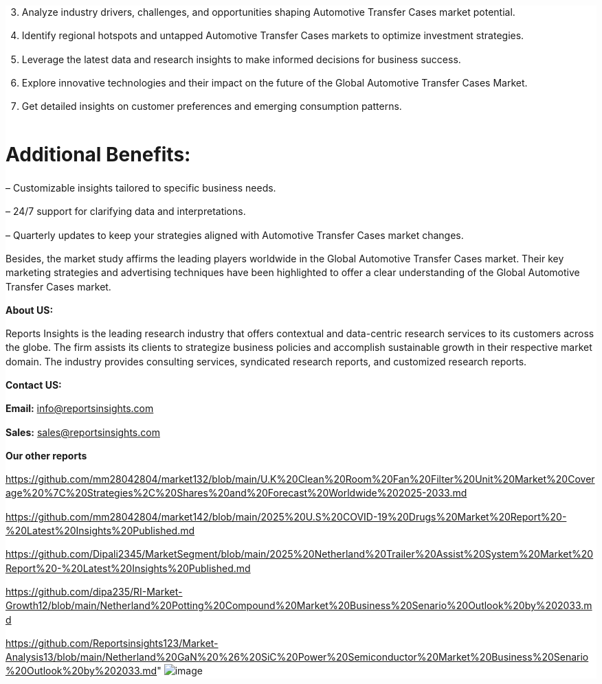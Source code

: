 3. Analyze industry drivers, challenges, and opportunities shaping Automotive Transfer Cases market potential.

4. Identify regional hotspots and untapped Automotive Transfer Cases markets to optimize investment strategies.

5. Leverage the latest data and research insights to make informed decisions for business success.

6. Explore innovative technologies and their impact on the future of the Global Automotive Transfer Cases Market.

7. Get detailed insights on customer preferences and emerging consumption patterns.

# <strong>Additional Benefits:</strong>

– Customizable insights tailored to specific business needs.

– 24/7 support for clarifying data and interpretations.

– Quarterly updates to keep your strategies aligned with Automotive Transfer Cases market changes.

Besides, the market study affirms the leading players worldwide in the Global Automotive Transfer Cases market. Their key marketing strategies and advertising techniques have been highlighted to offer a clear understanding of the Global Automotive Transfer Cases market.

<strong><strong>About US</strong>:</strong>

Reports Insights is the leading research industry that offers contextual and data-centric research services to its customers across the globe. The firm assists its clients to strategize business policies and accomplish sustainable growth in their respective market domain. The industry provides consulting services, syndicated research reports, and customized research reports.

<strong>Contact US:</strong>

<p class=><b>Email:</b> <a href=mailto:info@reportsinsights.com>info@reportsinsights.com</a></p>
<p class=><b>Sales:</b> <a href=mailto:sales@reportsinsights.com>sales@reportsinsights.com</a></p>

<strong>Our other reports</strong>

<a href=https://github.com/mm28042804/market132/blob/main/U.K%20Clean%20Room%20Fan%20Filter%20Unit%20Market%20Coverage%20%7C%20Strategies%2C%20Shares%20and%20Forecast%20Worldwide%202025-2033.md>https://github.com/mm28042804/market132/blob/main/U.K%20Clean%20Room%20Fan%20Filter%20Unit%20Market%20Coverage%20%7C%20Strategies%2C%20Shares%20and%20Forecast%20Worldwide%202025-2033.md</a>

<a href=https://github.com/mm28042804/market142/blob/main/2025%20U.S%20COVID-19%20Drugs%20Market%20Report%20-%20Latest%20Insights%20Published.md>https://github.com/mm28042804/market142/blob/main/2025%20U.S%20COVID-19%20Drugs%20Market%20Report%20-%20Latest%20Insights%20Published.md</a>

<a href=https://github.com/Dipali2345/MarketSegment/blob/main/2025%20Netherland%20Trailer%20Assist%20System%20Market%20Report%20-%20Latest%20Insights%20Published.md>https://github.com/Dipali2345/MarketSegment/blob/main/2025%20Netherland%20Trailer%20Assist%20System%20Market%20Report%20-%20Latest%20Insights%20Published.md</a>

<a href=https://github.com/dipa235/RI-Market-Growth12/blob/main/Netherland%20Potting%20Compound%20Market%20Business%20Senario%20Outlook%20by%202033.md>https://github.com/dipa235/RI-Market-Growth12/blob/main/Netherland%20Potting%20Compound%20Market%20Business%20Senario%20Outlook%20by%202033.md</a>

<a href=https://github.com/Reportsinsights123/Market-Analysis13/blob/main/Netherland%20GaN%20%26%20SiC%20Power%20Semiconductor%20Market%20Business%20Senario%20Outlook%20by%202033.md>https://github.com/Reportsinsights123/Market-Analysis13/blob/main/Netherland%20GaN%20%26%20SiC%20Power%20Semiconductor%20Market%20Business%20Senario%20Outlook%20by%202033.md</a>"
![image](https://github.com/user-attachments/assets/339b6cd2-3f66-4600-bd6d-786cfd67ae2e)
